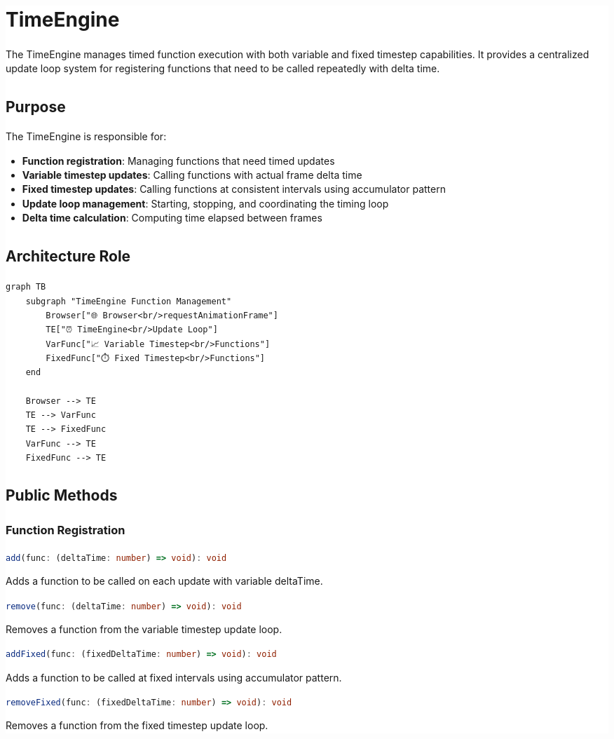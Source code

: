 # TimeEngine

The TimeEngine manages timed function execution with both variable and fixed timestep capabilities. It provides a centralized update loop system for registering functions that need to be called repeatedly with delta time.

## Purpose

The TimeEngine is responsible for:
- **Function registration**: Managing functions that need timed updates
- **Variable timestep updates**: Calling functions with actual frame delta time
- **Fixed timestep updates**: Calling functions at consistent intervals using accumulator pattern
- **Update loop management**: Starting, stopping, and coordinating the timing loop
- **Delta time calculation**: Computing time elapsed between frames

## Architecture Role

```mermaid
graph TB
    subgraph "TimeEngine Function Management"
        Browser["🌐 Browser<br/>requestAnimationFrame"]
        TE["⏰ TimeEngine<br/>Update Loop"]
        VarFunc["📈 Variable Timestep<br/>Functions"]
        FixedFunc["⏱️ Fixed Timestep<br/>Functions"]
    end
    
    Browser --> TE
    TE --> VarFunc
    TE --> FixedFunc
    VarFunc --> TE
    FixedFunc --> TE
```

## Public Methods

### Function Registration
```typescript
add(func: (deltaTime: number) => void): void
```
Adds a function to be called on each update with variable deltaTime.

```typescript
remove(func: (deltaTime: number) => void): void
```
Removes a function from the variable timestep update loop.

```typescript
addFixed(func: (fixedDeltaTime: number) => void): void
```
Adds a function to be called at fixed intervals using accumulator pattern.

```typescript
removeFixed(func: (fixedDeltaTime: number) => void): void
```
Removes a function from the fixed timestep update loop.

